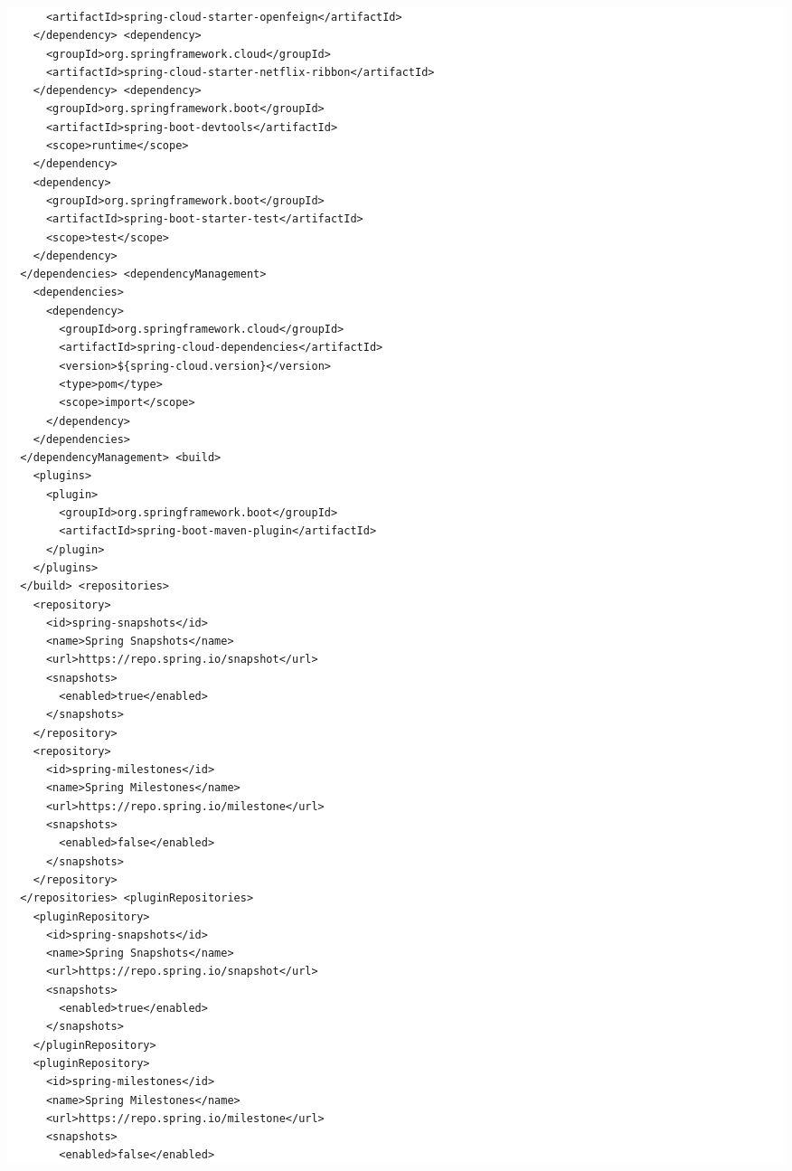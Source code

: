 ```
      <artifactId>spring-cloud-starter-openfeign</artifactId>
    </dependency> <dependency>
      <groupId>org.springframework.cloud</groupId>
      <artifactId>spring-cloud-starter-netflix-ribbon</artifactId>
    </dependency> <dependency>
      <groupId>org.springframework.boot</groupId>
      <artifactId>spring-boot-devtools</artifactId>
      <scope>runtime</scope>
    </dependency>
    <dependency>
      <groupId>org.springframework.boot</groupId>
      <artifactId>spring-boot-starter-test</artifactId>
      <scope>test</scope>
    </dependency>
  </dependencies> <dependencyManagement>
    <dependencies>
      <dependency>
        <groupId>org.springframework.cloud</groupId>
        <artifactId>spring-cloud-dependencies</artifactId>
        <version>${spring-cloud.version}</version>
        <type>pom</type>
        <scope>import</scope>
      </dependency>
    </dependencies>
  </dependencyManagement> <build>
    <plugins>
      <plugin>
        <groupId>org.springframework.boot</groupId>
        <artifactId>spring-boot-maven-plugin</artifactId>
      </plugin>
    </plugins>
  </build> <repositories>
    <repository>
      <id>spring-snapshots</id>
      <name>Spring Snapshots</name>
      <url>https://repo.spring.io/snapshot</url>
      <snapshots>
        <enabled>true</enabled>
      </snapshots>
    </repository>
    <repository>
      <id>spring-milestones</id>
      <name>Spring Milestones</name>
      <url>https://repo.spring.io/milestone</url>
      <snapshots>
        <enabled>false</enabled>
      </snapshots>
    </repository>
  </repositories> <pluginRepositories>
    <pluginRepository>
      <id>spring-snapshots</id>
      <name>Spring Snapshots</name>
      <url>https://repo.spring.io/snapshot</url>
      <snapshots>
        <enabled>true</enabled>
      </snapshots>
    </pluginRepository>
    <pluginRepository>
      <id>spring-milestones</id>
      <name>Spring Milestones</name>
      <url>https://repo.spring.io/milestone</url>
      <snapshots>
        <enabled>false</enabled>
```